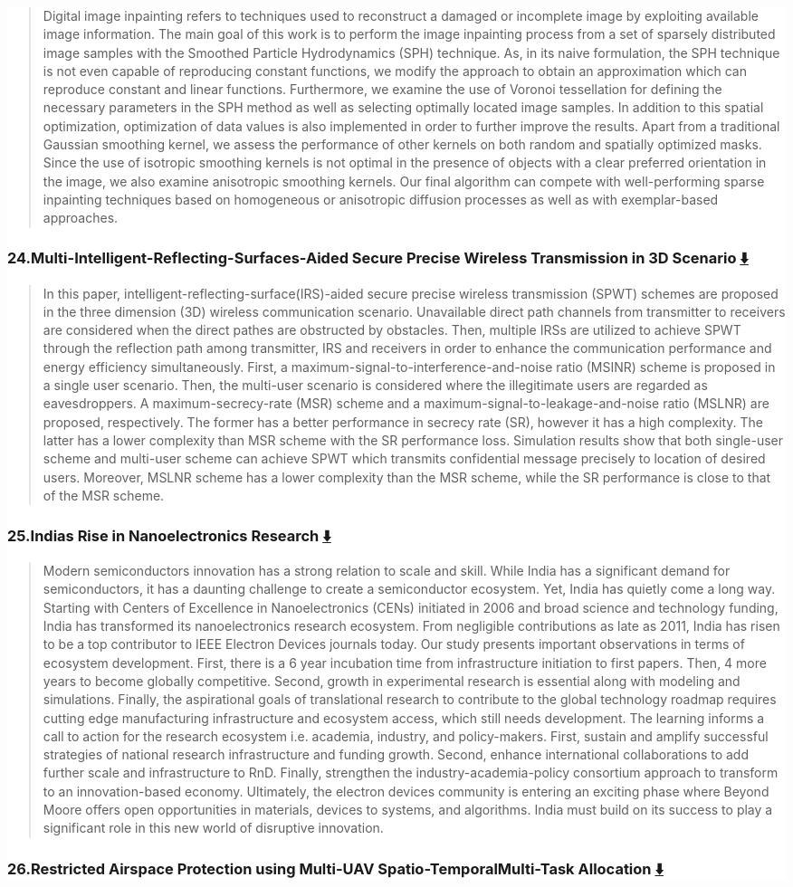 >  Digital image inpainting refers to techniques used to reconstruct a damaged or incomplete image by exploiting available image information. The main goal of this work is to perform the image inpainting process from a set of sparsely distributed image samples with the Smoothed Particle Hydrodynamics (SPH) technique. As, in its naive formulation, the SPH technique is not even capable of reproducing constant functions, we modify the approach to obtain an approximation which can reproduce constant and linear functions. Furthermore, we examine the use of Voronoi tessellation for defining the necessary parameters in the SPH method as well as selecting optimally located image samples. In addition to this spatial optimization, optimization of data values is also implemented in order to further improve the results. Apart from a traditional Gaussian smoothing kernel, we assess the performance of other kernels on both random and spatially optimized masks. Since the use of isotropic smoothing kernels is not optimal in the presence of objects with a clear preferred orientation in the image, we also examine anisotropic smoothing kernels. Our final algorithm can compete with well-performing sparse inpainting techniques based on homogeneous or anisotropic diffusion processes as well as with exemplar-based approaches.      
### 24.Multi-Intelligent-Reflecting-Surfaces-Aided Secure Precise Wireless Transmission in 3D Scenario  [ :arrow_down: ](https://arxiv.org/pdf/2011.11255.pdf)
>  In this paper, intelligent-reflecting-surface(IRS)-aided secure precise wireless transmission (SPWT) schemes are proposed in the three dimension (3D) wireless communication scenario. Unavailable direct path channels from transmitter to receivers are considered when the direct pathes are obstructed by obstacles. Then, multiple IRSs are utilized to achieve SPWT through the reflection path among transmitter, IRS and receivers in order to enhance the communication performance and energy efficiency simultaneously. First, a maximum-signal-to-interference-and-noise ratio (MSINR) scheme is proposed in a single user scenario. Then, the multi-user scenario is considered where the illegitimate users are regarded as eavesdroppers. A maximum-secrecy-rate (MSR) scheme and a maximum-signal-to-leakage-and-noise ratio (MSLNR) are proposed, respectively. The former has a better performance in secrecy rate (SR), however it has a high complexity. The latter has a lower complexity than MSR scheme with the SR performance loss. Simulation results show that both single-user scheme and multi-user scheme can achieve SPWT which transmits confidential message precisely to location of desired users. Moreover, MSLNR scheme has a lower complexity than the MSR scheme, while the SR performance is close to that of the MSR scheme.      
### 25.Indias Rise in Nanoelectronics Research  [ :arrow_down: ](https://arxiv.org/pdf/2011.11251.pdf)
>  Modern semiconductors innovation has a strong relation to scale and skill. While India has a significant demand for semiconductors, it has a daunting challenge to create a semiconductor ecosystem. Yet, India has quietly come a long way. Starting with Centers of Excellence in Nanoelectronics (CENs) initiated in 2006 and broad science and technology funding, India has transformed its nanoelectronics research ecosystem. From negligible contributions as late as 2011, India has risen to be a top contributor to IEEE Electron Devices journals today. Our study presents important observations in terms of ecosystem development. First, there is a 6 year incubation time from infrastructure initiation to first papers. Then, 4 more years to become globally competitive. Second, growth in experimental research is essential along with modeling and simulations. Finally, the aspirational goals of translational research to contribute to the global technology roadmap requires cutting edge manufacturing infrastructure and ecosystem access, which still needs development. The learning informs a call to action for the research ecosystem i.e. academia, industry, and policy-makers. First, sustain and amplify successful strategies of national research infrastructure and funding growth. Second, enhance international collaborations to add further scale and infrastructure to RnD. Finally, strengthen the industry-academia-policy consortium approach to transform to an innovation-based economy. Ultimately, the electron devices community is entering an exciting phase where Beyond Moore offers open opportunities in materials, devices to systems, and algorithms. India must build on its success to play a significant role in this new world of disruptive innovation.      
### 26.Restricted Airspace Protection using Multi-UAV Spatio-TemporalMulti-Task Allocation  [ :arrow_down: ](https://arxiv.org/pdf/2011.11247.pdf)